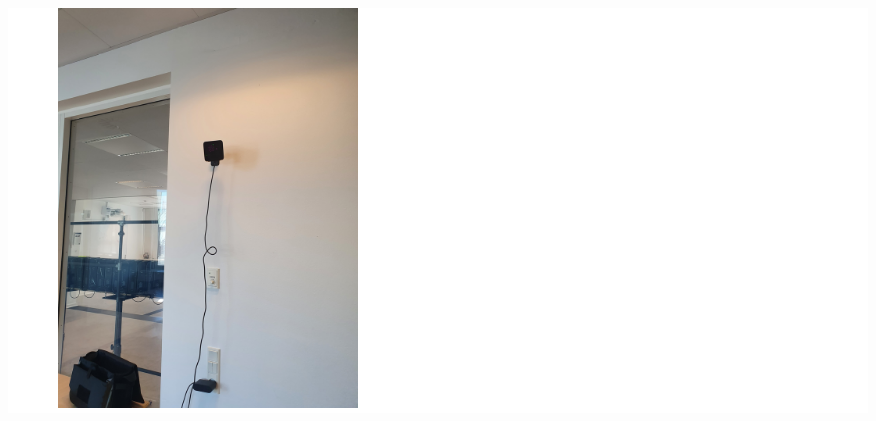 <img src="https://github.com/DDlabAU/VR-Guide-/blob/main/PICTURE%20VR/Picture%2022.jpg" width="400" height="400" />